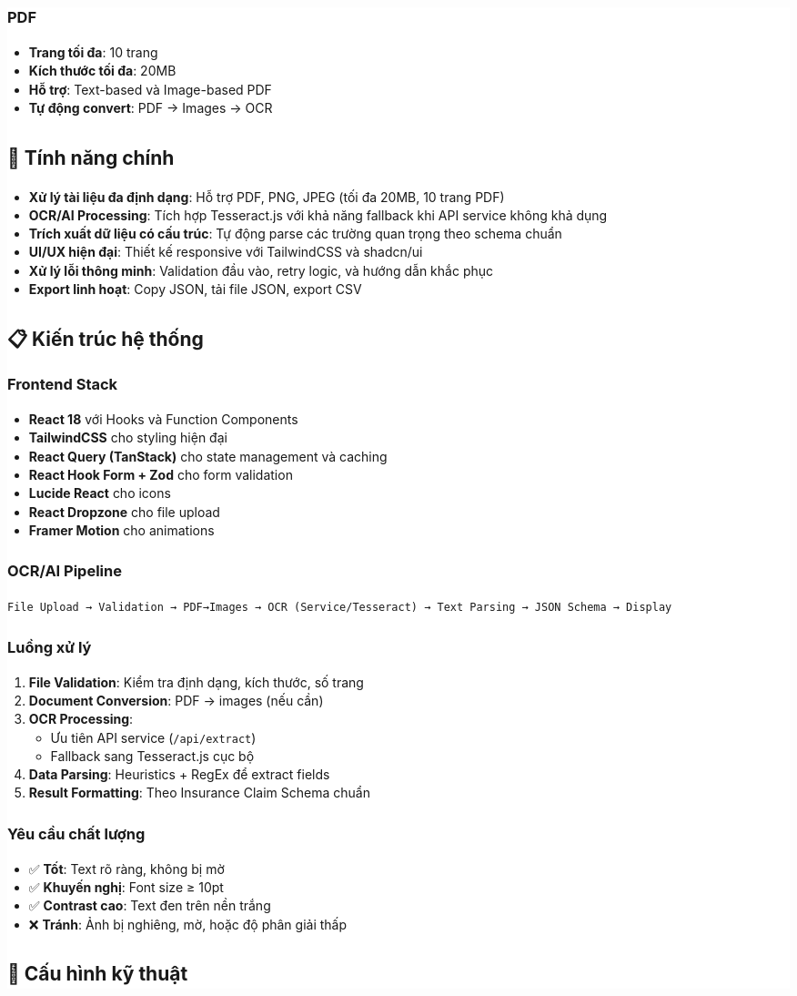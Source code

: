 ### PDF
- **Trang tối đa**: 10 trang
- **Kích thước tối đa**: 20MB
- **Hỗ trợ**: Text-based và Image-based PDF
- **Tự động convert**: PDF → Images → OCR

## 🚀 Tính năng chính

- **Xử lý tài liệu đa định dạng**: Hỗ trợ PDF, PNG, JPEG (tối đa 20MB, 10 trang PDF)
- **OCR/AI Processing**: Tích hợp Tesseract.js với khả năng fallback khi API service không khả dụng
- **Trích xuất dữ liệu có cấu trúc**: Tự động parse các trường quan trọng theo schema chuẩn
- **UI/UX hiện đại**: Thiết kế responsive với TailwindCSS và shadcn/ui
- **Xử lý lỗi thông minh**: Validation đầu vào, retry logic, và hướng dẫn khắc phục
- **Export linh hoạt**: Copy JSON, tải file JSON, export CSV

## 📋 Kiến trúc hệ thống

### Frontend Stack
- **React 18** với Hooks và Function Components
- **TailwindCSS** cho styling hiện đại
- **React Query (TanStack)** cho state management và caching
- **React Hook Form + Zod** cho form validation
- **Lucide React** cho icons
- **React Dropzone** cho file upload
- **Framer Motion** cho animations

### OCR/AI Pipeline
```
File Upload → Validation → PDF→Images → OCR (Service/Tesseract) → Text Parsing → JSON Schema → Display
```

### Luồng xử lý
1. **File Validation**: Kiểm tra định dạng, kích thước, số trang
2. **Document Conversion**: PDF → images (nếu cần)
3. **OCR Processing**: 
   - Ưu tiên API service (`/api/extract`)
   - Fallback sang Tesseract.js cục bộ
4. **Data Parsing**: Heuristics + RegEx để extract fields
5. **Result Formatting**: Theo Insurance Claim Schema chuẩn

### Yêu cầu chất lượng
- ✅ **Tốt**: Text rõ ràng, không bị mờ
- ✅ **Khuyến nghị**: Font size ≥ 10pt
- ✅ **Contrast cao**: Text đen trên nền trắng
- ❌ **Tránh**: Ảnh bị nghiêng, mờ, hoặc độ phân giải thấp

## 🔧 Cấu hình kỹ thuật
